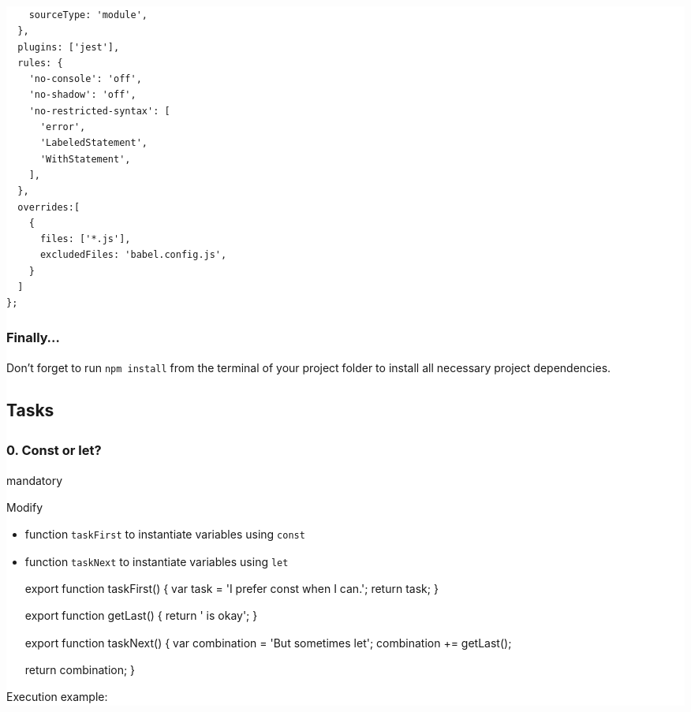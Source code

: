         sourceType: 'module',
      },
      plugins: ['jest'],
      rules: {
        'no-console': 'off',
        'no-shadow': 'off',
        'no-restricted-syntax': [
          'error',
          'LabeledStatement',
          'WithStatement',
        ],
      },
      overrides:[
        {
          files: ['*.js'],
          excludedFiles: 'babel.config.js',
        }
      ]
    }; 

### Finally…

Don’t forget to run `npm install` from the terminal of your project folder to install all necessary project dependencies.

Tasks
-----

### 0\. Const or let?

mandatory

Modify

*   function `taskFirst` to instantiate variables using `const`
*   function `taskNext` to instantiate variables using `let`

    export function taskFirst() {
      var task = 'I prefer const when I can.';
      return task;
    }
    
    export function getLast() {
      return ' is okay';
    }
    
    export function taskNext() {
      var combination = 'But sometimes let';
      combination += getLast();
    
      return combination;
    }
    

Execution example:
